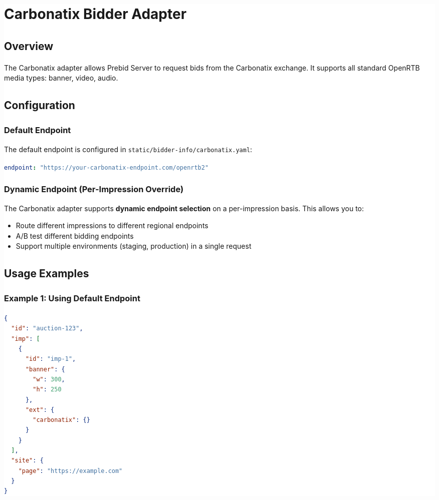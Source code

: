 # Carbonatix Bidder Adapter

## Overview

The Carbonatix adapter allows Prebid Server to request bids from the Carbonatix exchange. It supports all standard OpenRTB media types: banner, video, audio.

## Configuration

### Default Endpoint

The default endpoint is configured in `static/bidder-info/carbonatix.yaml`:

```yaml
endpoint: "https://your-carbonatix-endpoint.com/openrtb2"
```

### Dynamic Endpoint (Per-Impression Override)

The Carbonatix adapter supports **dynamic endpoint selection** on a per-impression basis. This allows you to:

- Route different impressions to different regional endpoints
- A/B test different bidding endpoints
- Support multiple environments (staging, production) in a single request

## Usage Examples

### Example 1: Using Default Endpoint

```json
{
  "id": "auction-123",
  "imp": [
    {
      "id": "imp-1",
      "banner": {
        "w": 300,
        "h": 250
      },
      "ext": {
        "carbonatix": {}
      }
    }
  ],
  "site": {
    "page": "https://example.com"
  }
}
```
